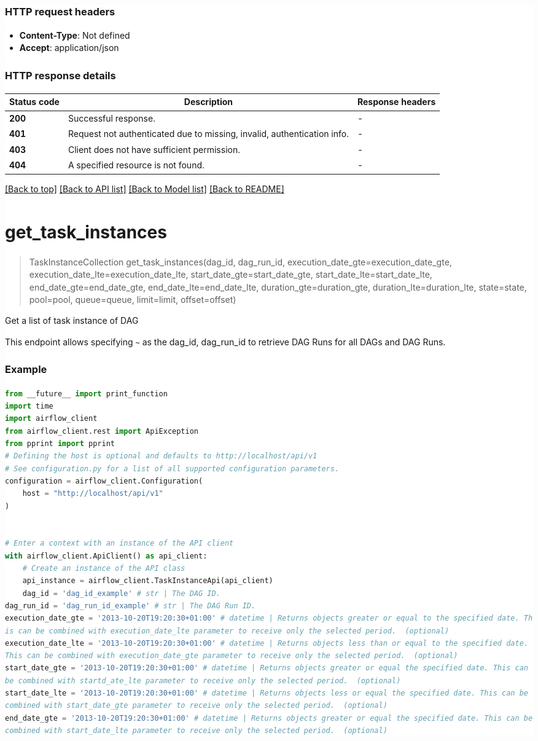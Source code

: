 ### HTTP request headers

 - **Content-Type**: Not defined
 - **Accept**: application/json

### HTTP response details
| Status code | Description | Response headers |
|-------------|-------------|------------------|
**200** | Successful response. |  -  |
**401** | Request not authenticated due to missing, invalid, authentication info. |  -  |
**403** | Client does not have sufficient permission. |  -  |
**404** | A specified resource is not found. |  -  |

[[Back to top]](#) [[Back to API list]](../README.md#documentation-for-api-endpoints) [[Back to Model list]](../README.md#documentation-for-models) [[Back to README]](../README.md)

# **get_task_instances**
> TaskInstanceCollection get_task_instances(dag_id, dag_run_id, execution_date_gte=execution_date_gte, execution_date_lte=execution_date_lte, start_date_gte=start_date_gte, start_date_lte=start_date_lte, end_date_gte=end_date_gte, end_date_lte=end_date_lte, duration_gte=duration_gte, duration_lte=duration_lte, state=state, pool=pool, queue=queue, limit=limit, offset=offset)

Get a list of task instance of DAG

This endpoint allows specifying `~` as the dag_id, dag_run_id to retrieve DAG Runs for all DAGs and DAG Runs. 

### Example

```python
from __future__ import print_function
import time
import airflow_client
from airflow_client.rest import ApiException
from pprint import pprint
# Defining the host is optional and defaults to http://localhost/api/v1
# See configuration.py for a list of all supported configuration parameters.
configuration = airflow_client.Configuration(
    host = "http://localhost/api/v1"
)


# Enter a context with an instance of the API client
with airflow_client.ApiClient() as api_client:
    # Create an instance of the API class
    api_instance = airflow_client.TaskInstanceApi(api_client)
    dag_id = 'dag_id_example' # str | The DAG ID.
dag_run_id = 'dag_run_id_example' # str | The DAG Run ID.
execution_date_gte = '2013-10-20T19:20:30+01:00' # datetime | Returns objects greater or equal to the specified date. This can be combined with execution_date_lte parameter to receive only the selected period.  (optional)
execution_date_lte = '2013-10-20T19:20:30+01:00' # datetime | Returns objects less than or equal to the specified date. This can be combined with execution_date_gte parameter to receive only the selected period.  (optional)
start_date_gte = '2013-10-20T19:20:30+01:00' # datetime | Returns objects greater or equal the specified date. This can be combined with startd_ate_lte parameter to receive only the selected period.  (optional)
start_date_lte = '2013-10-20T19:20:30+01:00' # datetime | Returns objects less or equal the specified date. This can be combined with start_date_gte parameter to receive only the selected period.  (optional)
end_date_gte = '2013-10-20T19:20:30+01:00' # datetime | Returns objects greater or equal the specified date. This can be combined with start_date_lte parameter to receive only the selected period.  (optional)
```